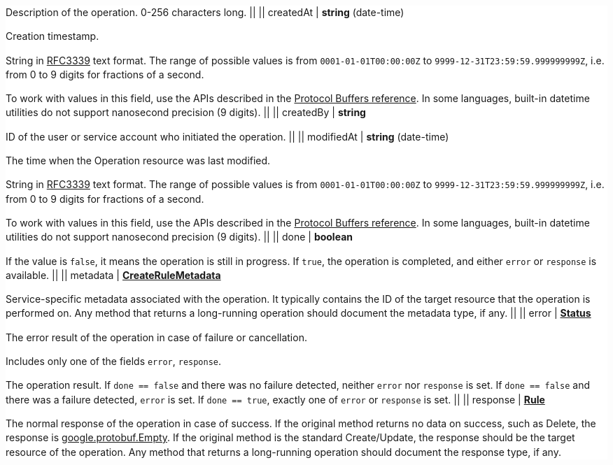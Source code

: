 Description of the operation. 0-256 characters long. ||
|| createdAt | **string** (date-time)

Creation timestamp.

String in [RFC3339](https://www.ietf.org/rfc/rfc3339.txt) text format. The range of possible values is from
`0001-01-01T00:00:00Z` to `9999-12-31T23:59:59.999999999Z`, i.e. from 0 to 9 digits for fractions of a second.

To work with values in this field, use the APIs described in the
[Protocol Buffers reference](https://developers.google.com/protocol-buffers/docs/reference/overview).
In some languages, built-in datetime utilities do not support nanosecond precision (9 digits). ||
|| createdBy | **string**

ID of the user or service account who initiated the operation. ||
|| modifiedAt | **string** (date-time)

The time when the Operation resource was last modified.

String in [RFC3339](https://www.ietf.org/rfc/rfc3339.txt) text format. The range of possible values is from
`0001-01-01T00:00:00Z` to `9999-12-31T23:59:59.999999999Z`, i.e. from 0 to 9 digits for fractions of a second.

To work with values in this field, use the APIs described in the
[Protocol Buffers reference](https://developers.google.com/protocol-buffers/docs/reference/overview).
In some languages, built-in datetime utilities do not support nanosecond precision (9 digits). ||
|| done | **boolean**

If the value is `false`, it means the operation is still in progress.
If `true`, the operation is completed, and either `error` or `response` is available. ||
|| metadata | **[CreateRuleMetadata](#yandex.cloud.serverless.eventrouter.v1.CreateRuleMetadata)**

Service-specific metadata associated with the operation.
It typically contains the ID of the target resource that the operation is performed on.
Any method that returns a long-running operation should document the metadata type, if any. ||
|| error | **[Status](#google.rpc.Status)**

The error result of the operation in case of failure or cancellation.

Includes only one of the fields `error`, `response`.

The operation result.
If `done == false` and there was no failure detected, neither `error` nor `response` is set.
If `done == false` and there was a failure detected, `error` is set.
If `done == true`, exactly one of `error` or `response` is set. ||
|| response | **[Rule](#yandex.cloud.serverless.eventrouter.v1.Rule)**

The normal response of the operation in case of success.
If the original method returns no data on success, such as Delete,
the response is [google.protobuf.Empty](https://developers.google.com/protocol-buffers/docs/reference/google.protobuf#google.protobuf.Empty).
If the original method is the standard Create/Update,
the response should be the target resource of the operation.
Any method that returns a long-running operation should document the response type, if any.
